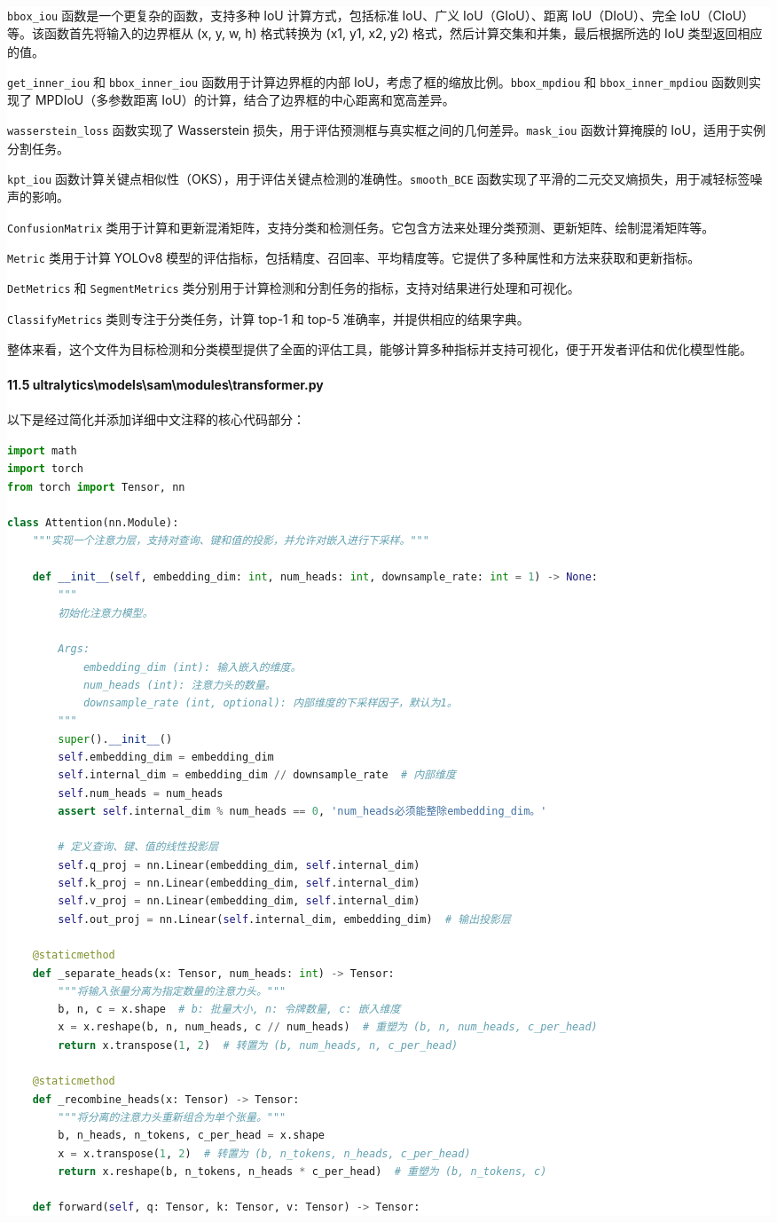 `bbox_iou` 函数是一个更复杂的函数，支持多种 IoU 计算方式，包括标准 IoU、广义 IoU（GIoU）、距离 IoU（DIoU）、完全 IoU（CIoU）等。该函数首先将输入的边界框从 (x, y, w, h) 格式转换为 (x1, y1, x2, y2) 格式，然后计算交集和并集，最后根据所选的 IoU 类型返回相应的值。

`get_inner_iou` 和 `bbox_inner_iou` 函数用于计算边界框的内部 IoU，考虑了框的缩放比例。`bbox_mpdiou` 和 `bbox_inner_mpdiou` 函数则实现了 MPDIoU（多参数距离 IoU）的计算，结合了边界框的中心距离和宽高差异。

`wasserstein_loss` 函数实现了 Wasserstein 损失，用于评估预测框与真实框之间的几何差异。`mask_iou` 函数计算掩膜的 IoU，适用于实例分割任务。

`kpt_iou` 函数计算关键点相似性（OKS），用于评估关键点检测的准确性。`smooth_BCE` 函数实现了平滑的二元交叉熵损失，用于减轻标签噪声的影响。

`ConfusionMatrix` 类用于计算和更新混淆矩阵，支持分类和检测任务。它包含方法来处理分类预测、更新矩阵、绘制混淆矩阵等。

`Metric` 类用于计算 YOLOv8 模型的评估指标，包括精度、召回率、平均精度等。它提供了多种属性和方法来获取和更新指标。

`DetMetrics` 和 `SegmentMetrics` 类分别用于计算检测和分割任务的指标，支持对结果进行处理和可视化。

`ClassifyMetrics` 类则专注于分类任务，计算 top-1 和 top-5 准确率，并提供相应的结果字典。

整体来看，这个文件为目标检测和分类模型提供了全面的评估工具，能够计算多种指标并支持可视化，便于开发者评估和优化模型性能。

#### 11.5 ultralytics\models\sam\modules\transformer.py

以下是经过简化并添加详细中文注释的核心代码部分：

```python
import math
import torch
from torch import Tensor, nn

class Attention(nn.Module):
    """实现一个注意力层，支持对查询、键和值的投影，并允许对嵌入进行下采样。"""

    def __init__(self, embedding_dim: int, num_heads: int, downsample_rate: int = 1) -> None:
        """
        初始化注意力模型。

        Args:
            embedding_dim (int): 输入嵌入的维度。
            num_heads (int): 注意力头的数量。
            downsample_rate (int, optional): 内部维度的下采样因子，默认为1。
        """
        super().__init__()
        self.embedding_dim = embedding_dim
        self.internal_dim = embedding_dim // downsample_rate  # 内部维度
        self.num_heads = num_heads
        assert self.internal_dim % num_heads == 0, 'num_heads必须能整除embedding_dim。'

        # 定义查询、键、值的线性投影层
        self.q_proj = nn.Linear(embedding_dim, self.internal_dim)
        self.k_proj = nn.Linear(embedding_dim, self.internal_dim)
        self.v_proj = nn.Linear(embedding_dim, self.internal_dim)
        self.out_proj = nn.Linear(self.internal_dim, embedding_dim)  # 输出投影层

    @staticmethod
    def _separate_heads(x: Tensor, num_heads: int) -> Tensor:
        """将输入张量分离为指定数量的注意力头。"""
        b, n, c = x.shape  # b: 批量大小, n: 令牌数量, c: 嵌入维度
        x = x.reshape(b, n, num_heads, c // num_heads)  # 重塑为 (b, n, num_heads, c_per_head)
        return x.transpose(1, 2)  # 转置为 (b, num_heads, n, c_per_head)

    @staticmethod
    def _recombine_heads(x: Tensor) -> Tensor:
        """将分离的注意力头重新组合为单个张量。"""
        b, n_heads, n_tokens, c_per_head = x.shape
        x = x.transpose(1, 2)  # 转置为 (b, n_tokens, n_heads, c_per_head)
        return x.reshape(b, n_tokens, n_heads * c_per_head)  # 重塑为 (b, n_tokens, c)

    def forward(self, q: Tensor, k: Tensor, v: Tensor) -> Tensor:
```
